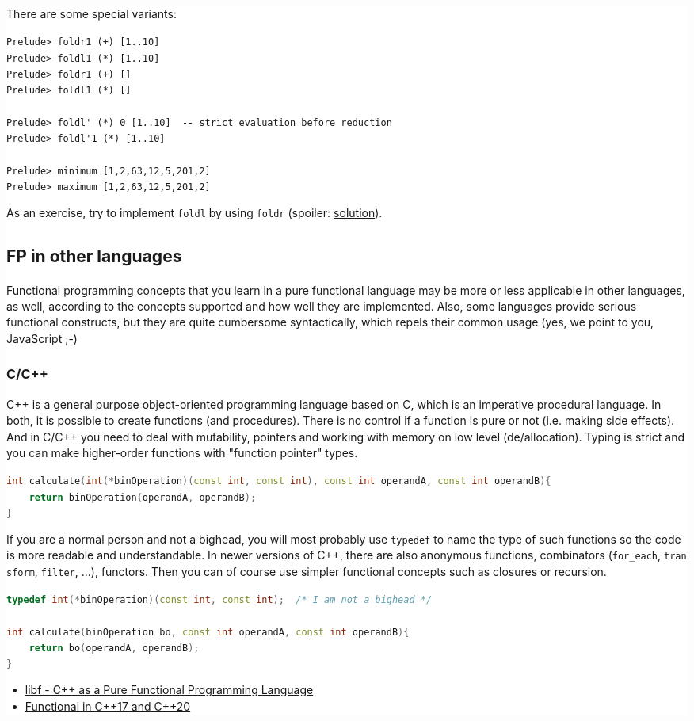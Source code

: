 There are some special variants:

```
Prelude> foldr1 (+) [1..10]
Prelude> foldl1 (*) [1..10]
Prelude> foldr1 (+) []
Prelude> foldl1 (*) []

Prelude> foldl' (*) 0 [1..10]  -- strict evaluation before reduction
Prelude> foldl'1 (*) [1..10]

Prelude> minimum [1,2,63,12,5,201,2]
Prelude> maximum [1,2,63,12,5,201,2]
```

As an exercise, try to implement `foldl` by using `foldr` (spoiler: [solution](https://wiki.haskell.org/Foldl_as_foldr)).

## FP in other languages

Functional programming concepts that you learn in a pure functional language may be more or less applicable in other languages, as well, according to the concepts supported and how well they are implemented. Also, some languages provide serious functional constructs, but they are quite cumbersome syntactically, which repels their common usage (yes, we point to you, JavaScript ;-)

### C/C++

C++ is a general purpose object-oriented programming language based on C, which is an imperative procedural language. In both, it is possible to create functions (and procedures). There is no control if a function is pure or not (i.e. making side effects). And in C/C++ you need to deal with mutability, pointers and working with memory on low level (de/allocation). Typing is strict and you can make higher-order functions with "function pointer" types.

```cpp
int calculate(int(*binOperation)(const int, const int), const int operandA, const int operandB){
    return binOperation(operandA, operandB);
}
```

If you are a normal person and not a bighead, you will most probably use `typedef` to name the type of such functions so the code is more readable and understandable. In newer versions of C++, there are also anonymous functions, combinators (`for_each`, `transform`, `filter`, ...), functors. Then you can of course use simpler functional concepts such as closures or recursion.

```cpp
typedef int(*binOperation)(const int, const int);  /* I am not a bighead */

int calculate(binOperation bo, const int operandA, const int operandB){
    return bo(operandA, operandB);
}
```

* [libf - C++ as a Pure Functional Programming Language](https://github.com/GJDuck/libf)
* [Functional in C++17 and C++20](http://www.modernescpp.com/index.php/functional-in-c-17-and-c-20)


[containers]: https://hackage.haskell.org/package/containers
[GHC]: https://www.haskell.org/ghc/
[Hackage]: https://hackage.haskell.org
[Hoogle]: https://www.haskell.org/hoogle/
